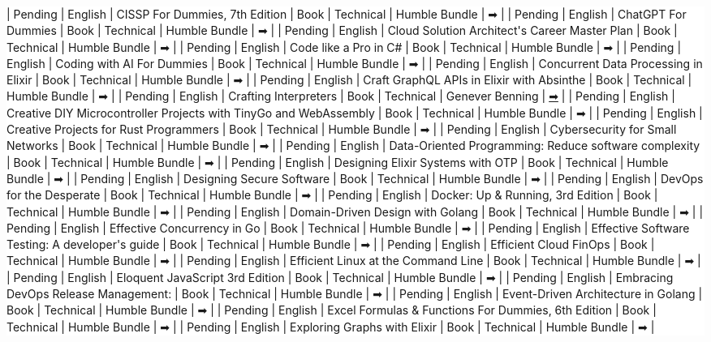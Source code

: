 | Pending     | English              | CISSP For Dummies, 7th Edition                                                          | Book    | Technical | Humble Bundle   | &#x27A1;                                              |
| Pending     | English              | ChatGPT For Dummies                                                                     | Book    | Technical | Humble Bundle   | &#x27A1;                                              |
| Pending     | English              | Cloud Solution Architect's Career Master Plan                                           | Book    | Technical | Humble Bundle   | &#x27A1;                                              |
| Pending     | English              | Code like a Pro in C#                                                                   | Book    | Technical | Humble Bundle   | &#x27A1;                                              |
| Pending     | English              | Coding with AI For Dummies                                                              | Book    | Technical | Humble Bundle   | &#x27A1;                                              |
| Pending     | English              | Concurrent Data Processing in Elixir                                                    | Book    | Technical | Humble Bundle   | &#x27A1;                                              |
| Pending     | English              | Craft GraphQL APIs in Elixir with Absinthe                                              | Book    | Technical | Humble Bundle   | &#x27A1;                                              |
| Pending     | English              | Crafting Interpreters                                                                   | Book    | Technical | Genever Benning | [&#x27A1;][link_crafting_interpreters]                |
| Pending     | English              | Creative DIY Microcontroller Projects with TinyGo and WebAssembly                       | Book    | Technical | Humble Bundle   | &#x27A1;                                              |
| Pending     | English              | Creative Projects for Rust Programmers                                                  | Book    | Technical | Humble Bundle   | &#x27A1;                                              |
| Pending     | English              | Cybersecurity for Small Networks                                                        | Book    | Technical | Humble Bundle   | &#x27A1;                                              |
| Pending     | English              | Data-Oriented Programming: Reduce software complexity                                   | Book    | Technical | Humble Bundle   | &#x27A1;                                              |
| Pending     | English              | Designing Elixir Systems with OTP                                                       | Book    | Technical | Humble Bundle   | &#x27A1;                                              |
| Pending     | English              | Designing Secure Software                                                               | Book    | Technical | Humble Bundle   | &#x27A1;                                              |
| Pending     | English              | DevOps for the Desperate                                                                | Book    | Technical | Humble Bundle   | &#x27A1;                                              |
| Pending     | English              | Docker: Up &amp; Running, 3rd Edition                                                   | Book    | Technical | Humble Bundle   | &#x27A1;                                              |
| Pending     | English              | Domain-Driven Design with Golang                                                        | Book    | Technical | Humble Bundle   | &#x27A1;                                              |
| Pending     | English              | Effective Concurrency in Go                                                             | Book    | Technical | Humble Bundle   | &#x27A1;                                              |
| Pending     | English              | Effective Software Testing: A developer's guide                                         | Book    | Technical | Humble Bundle   | &#x27A1;                                              |
| Pending     | English              | Efficient Cloud FinOps                                                                  | Book    | Technical | Humble Bundle   | &#x27A1;                                              |
| Pending     | English              | Efficient Linux at the Command Line                                                     | Book    | Technical | Humble Bundle   | &#x27A1;                                              |
| Pending     | English              | Eloquent JavaScript 3rd Edition                                                         | Book    | Technical | Humble Bundle   | &#x27A1;                                              |
| Pending     | English              | Embracing DevOps Release Management:                                                    | Book    | Technical | Humble Bundle   | &#x27A1;                                              |
| Pending     | English              | Event-Driven Architecture in Golang                                                     | Book    | Technical | Humble Bundle   | &#x27A1;                                              |
| Pending     | English              | Excel Formulas &amp; Functions For Dummies, 6th Edition                                 | Book    | Technical | Humble Bundle   | &#x27A1;                                              |
| Pending     | English              | Exploring Graphs with Elixir                                                            | Book    | Technical | Humble Bundle   | &#x27A1;                                              |

[network_programming_with_go]: ./network_programming_with_go/
[link_pro_git]: https://git-scm.com/book/en/v2
[link_hypermedia_systems]: https://hypermedia.systems/
[link_linux_device_drivers]: https://lwn.net/Kernel/LDD3/
[link_crafting_interpreters]: https://craftinginterpreters.com/
[link_engenharia_de_software_moderna]: https://engsoftmoderna.info/
[link_generators_and_iterators]: https://greim.github.io/gen/dist/00-intro.html
[link_functional_options_for_friendly_apis]: https://dave.cheney.net/2014/10/17/functional-options-for-friendly-apis